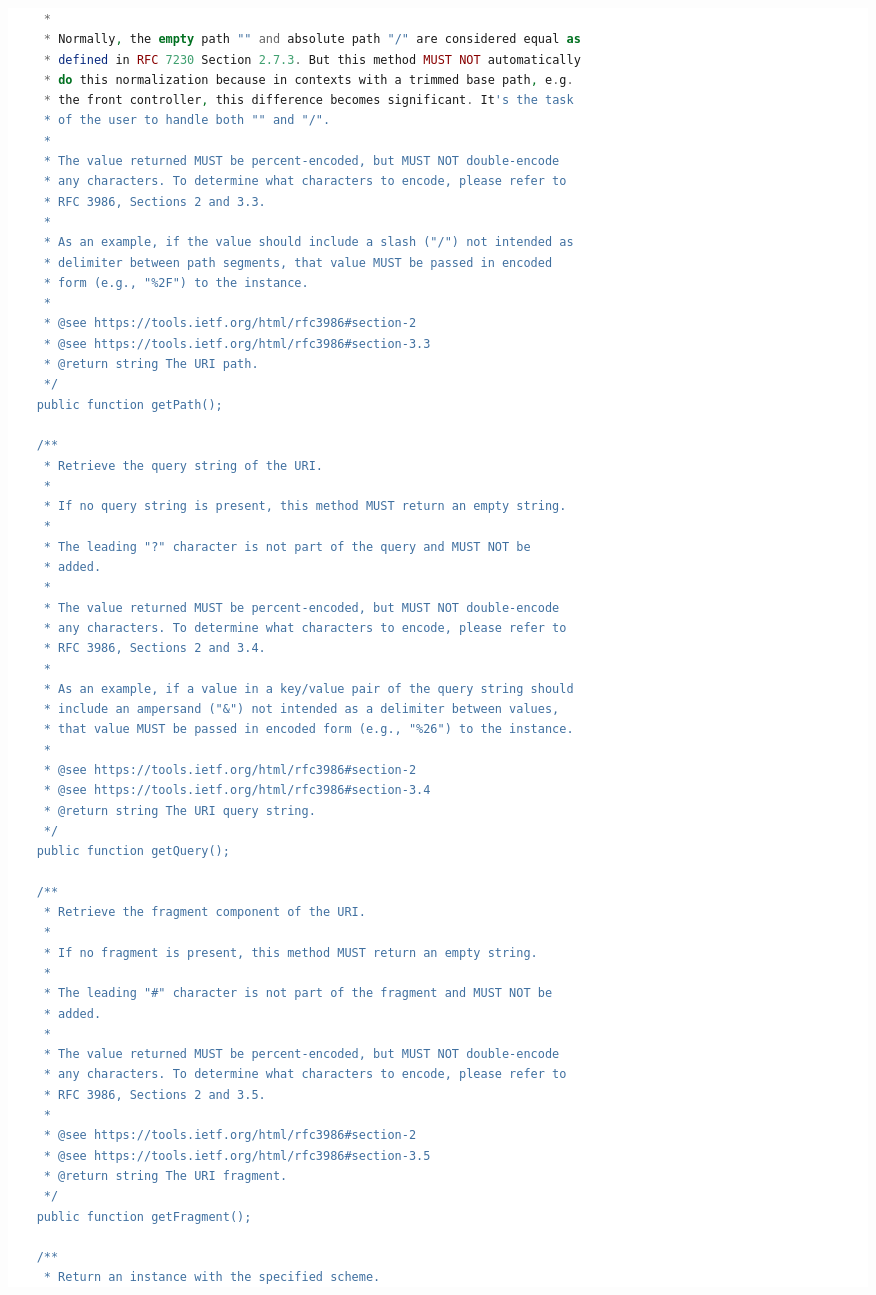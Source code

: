 ~~~php
     *
     * Normally, the empty path "" and absolute path "/" are considered equal as
     * defined in RFC 7230 Section 2.7.3. But this method MUST NOT automatically
     * do this normalization because in contexts with a trimmed base path, e.g.
     * the front controller, this difference becomes significant. It's the task
     * of the user to handle both "" and "/".
     *
     * The value returned MUST be percent-encoded, but MUST NOT double-encode
     * any characters. To determine what characters to encode, please refer to
     * RFC 3986, Sections 2 and 3.3.
     *
     * As an example, if the value should include a slash ("/") not intended as
     * delimiter between path segments, that value MUST be passed in encoded
     * form (e.g., "%2F") to the instance.
     *
     * @see https://tools.ietf.org/html/rfc3986#section-2
     * @see https://tools.ietf.org/html/rfc3986#section-3.3
     * @return string The URI path.
     */
    public function getPath();

    /**
     * Retrieve the query string of the URI.
     *
     * If no query string is present, this method MUST return an empty string.
     *
     * The leading "?" character is not part of the query and MUST NOT be
     * added.
     *
     * The value returned MUST be percent-encoded, but MUST NOT double-encode
     * any characters. To determine what characters to encode, please refer to
     * RFC 3986, Sections 2 and 3.4.
     *
     * As an example, if a value in a key/value pair of the query string should
     * include an ampersand ("&") not intended as a delimiter between values,
     * that value MUST be passed in encoded form (e.g., "%26") to the instance.
     *
     * @see https://tools.ietf.org/html/rfc3986#section-2
     * @see https://tools.ietf.org/html/rfc3986#section-3.4
     * @return string The URI query string.
     */
    public function getQuery();

    /**
     * Retrieve the fragment component of the URI.
     *
     * If no fragment is present, this method MUST return an empty string.
     *
     * The leading "#" character is not part of the fragment and MUST NOT be
     * added.
     *
     * The value returned MUST be percent-encoded, but MUST NOT double-encode
     * any characters. To determine what characters to encode, please refer to
     * RFC 3986, Sections 2 and 3.5.
     *
     * @see https://tools.ietf.org/html/rfc3986#section-2
     * @see https://tools.ietf.org/html/rfc3986#section-3.5
     * @return string The URI fragment.
     */
    public function getFragment();

    /**
     * Return an instance with the specified scheme.
~~~